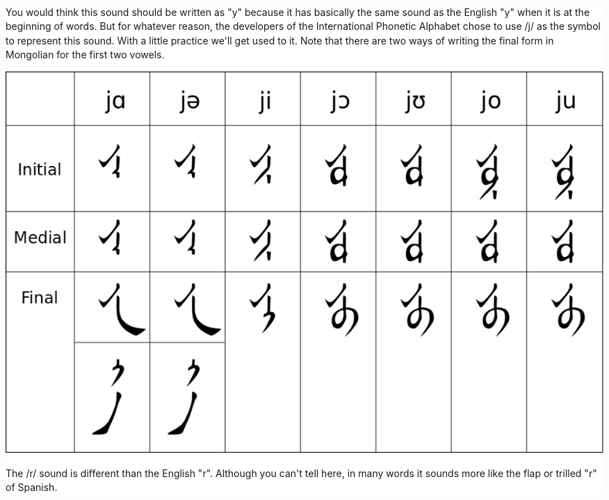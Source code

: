<AudioPlayerSeek src="/audio/sounds-13j.mp3" />

You would think this sound should be written as "y" because it has basically the same sound as the English "y" when it is at the beginning of words. But for whatever reason, the developers of the International Phonetic Alphabet chose to use /j/ as the symbol to represent this sound. With a little practice we'll get used to it. Note that there are two ways of writing the final form in Mongolian for the first two vowels.

![Alphabet 13 y borders](./images/Alphabet-13-y-borders.png)

<AudioPlayerSeek src="/audio/sounds-14y.mp3" />

The /r/ sound is different than the English "r". Although you can't tell here, in many words it sounds more like the flap or trilled "r" of Spanish.
